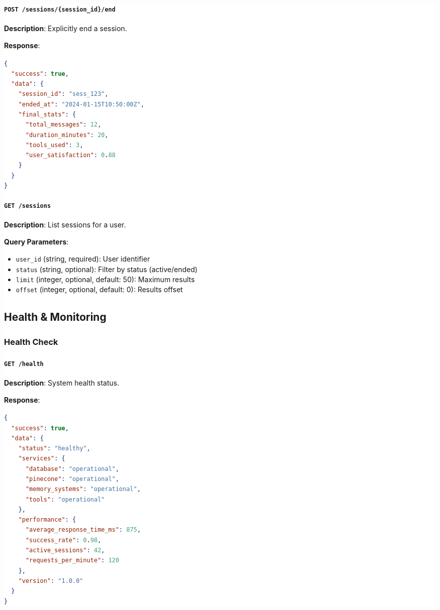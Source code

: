 #### `POST /sessions/{session_id}/end`

**Description**: Explicitly end a session.

**Response**:
```json
{
  "success": true,
  "data": {
    "session_id": "sess_123",
    "ended_at": "2024-01-15T10:50:00Z",
    "final_stats": {
      "total_messages": 12,
      "duration_minutes": 20,
      "tools_used": 3,
      "user_satisfaction": 0.88
    }
  }
}
```

#### `GET /sessions`

**Description**: List sessions for a user.

**Query Parameters**:
- `user_id` (string, required): User identifier
- `status` (string, optional): Filter by status (active/ended)
- `limit` (integer, optional, default: 50): Maximum results
- `offset` (integer, optional, default: 0): Results offset

## Health & Monitoring

### Health Check

#### `GET /health`

**Description**: System health status.

**Response**:
```json
{
  "success": true,
  "data": {
    "status": "healthy",
    "services": {
      "database": "operational",
      "pinecone": "operational",
      "memory_systems": "operational",
      "tools": "operational"
    },
    "performance": {
      "average_response_time_ms": 875,
      "success_rate": 0.98,
      "active_sessions": 42,
      "requests_per_minute": 120
    },
    "version": "1.0.0"
  }
}
```
